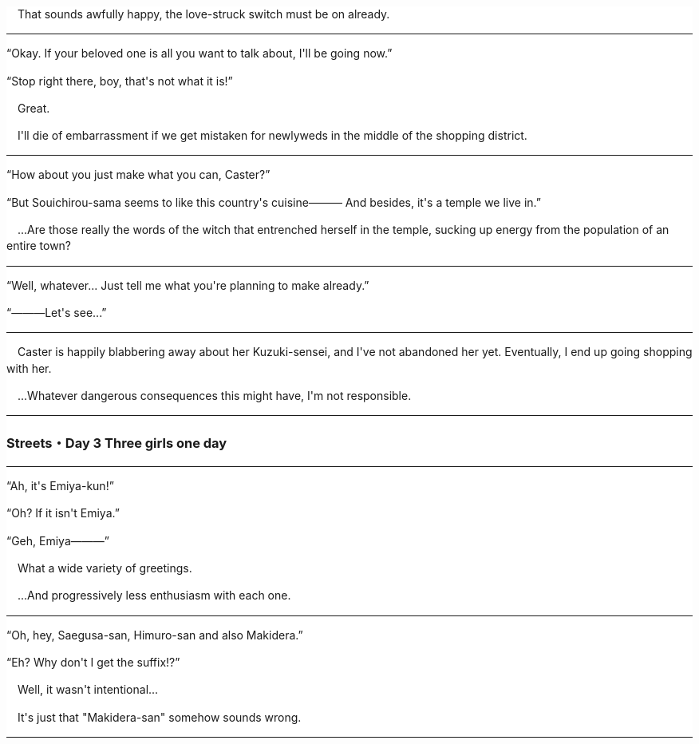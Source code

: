 　That sounds awfully happy, the love-struck switch must be on already.  
  
---  
  
“Okay. If your beloved one is all you want to talk about, I'll be going now.”  
  
“Stop right there, boy, that's not what it is!”  
  
　Great.  
  
　I'll die of embarrassment if we get mistaken for newlyweds in the middle of the shopping district.  
  
---  
  
“How about you just make what you can, Caster?”  
  
“But Souichirou-sama seems to like this country's cuisine――― And besides, it's a temple we live in.”  
  
　...Are those really the words of the witch that entrenched herself in the temple, sucking up energy from the population of an entire town?  
  
---  
  
“Well, whatever... Just tell me what you're planning to make already.”  
  
“―――Let's see...”  
  
---  
  
　Caster is happily blabbering away about her Kuzuki-sensei, and I've not abandoned her yet. Eventually, I end up going shopping with her.  
  
　...Whatever dangerous consequences this might have, I'm not responsible.  
  
---  
  
  
###  Streets・Day 3 Three girls one day  
  
---  
  
“Ah, it's Emiya-kun!”  
  
“Oh? If it isn't Emiya.”  
  
“Geh, Emiya―――”  
  
　What a wide variety of greetings.  
  
　...And progressively less enthusiasm with each one.  
  
---  
  
“Oh, hey, Saegusa-san, Himuro-san and also Makidera.”  
  
“Eh? Why don't I get the suffix!?”  
  
　Well, it wasn't intentional...  
  
　It's just that "Makidera-san" somehow sounds wrong.  
  
---  